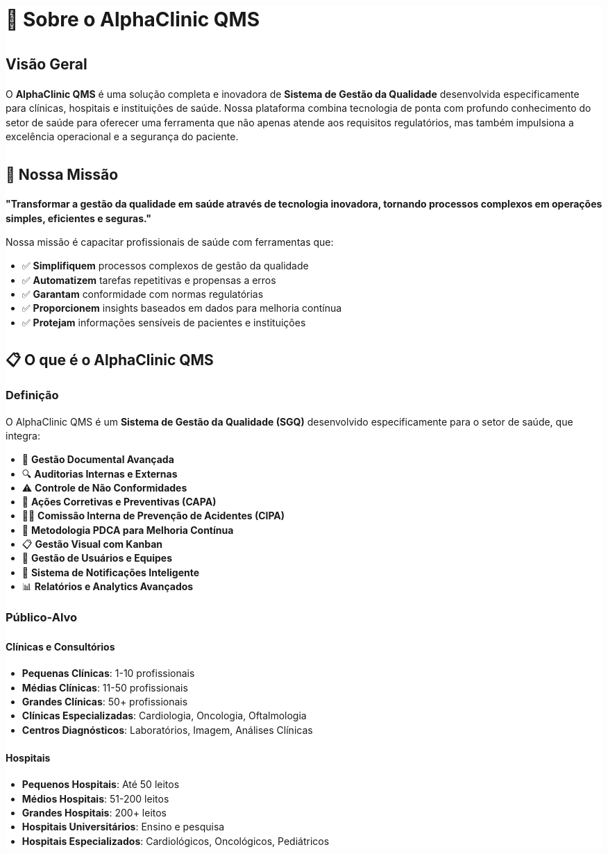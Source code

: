 # 🏥 Sobre o AlphaClinic QMS

## Visão Geral

O **AlphaClinic QMS** é uma solução completa e inovadora de **Sistema de Gestão da Qualidade** desenvolvida especificamente para clínicas, hospitais e instituições de saúde. Nossa plataforma combina tecnologia de ponta com profundo conhecimento do setor de saúde para oferecer uma ferramenta que não apenas atende aos requisitos regulatórios, mas também impulsiona a excelência operacional e a segurança do paciente.

## 🎯 Nossa Missão

**"Transformar a gestão da qualidade em saúde através de tecnologia inovadora, tornando processos complexos em operações simples, eficientes e seguras."**

Nossa missão é capacitar profissionais de saúde com ferramentas que:
- ✅ **Simplifiquem** processos complexos de gestão da qualidade
- ✅ **Automatizem** tarefas repetitivas e propensas a erros
- ✅ **Garantam** conformidade com normas regulatórias
- ✅ **Proporcionem** insights baseados em dados para melhoria contínua
- ✅ **Protejam** informações sensíveis de pacientes e instituições

## 📋 O que é o AlphaClinic QMS

### Definição
O AlphaClinic QMS é um **Sistema de Gestão da Qualidade (SGQ)** desenvolvido especificamente para o setor de saúde, que integra:

- 📄 **Gestão Documental Avançada**
- 🔍 **Auditorias Internas e Externas**
- ⚠️ **Controle de Não Conformidades**
- 🔧 **Ações Corretivas e Preventivas (CAPA)**
- 👷‍♀️ **Comissão Interna de Prevenção de Acidentes (CIPA)**
- 🔄 **Metodologia PDCA para Melhoria Contínua**
- 📋 **Gestão Visual com Kanban**
- 👥 **Gestão de Usuários e Equipes**
- 🔔 **Sistema de Notificações Inteligente**
- 📊 **Relatórios e Analytics Avançados**

### Público-Alvo

#### Clínicas e Consultórios
- **Pequenas Clínicas**: 1-10 profissionais
- **Médias Clínicas**: 11-50 profissionais
- **Grandes Clínicas**: 50+ profissionais
- **Clínicas Especializadas**: Cardiologia, Oncologia, Oftalmologia
- **Centros Diagnósticos**: Laboratórios, Imagem, Análises Clínicas

#### Hospitais
- **Pequenos Hospitais**: Até 50 leitos
- **Médios Hospitais**: 51-200 leitos
- **Grandes Hospitais**: 200+ leitos
- **Hospitais Universitários**: Ensino e pesquisa
- **Hospitais Especializados**: Cardiológicos, Oncológicos, Pediátricos
